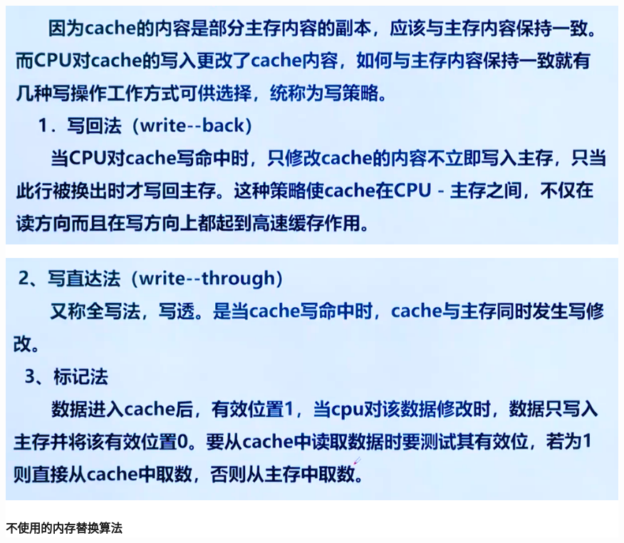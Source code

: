 ![image-20231022165306219](assets/image-20231022165306219.png)

![image-20231022165354408](assets/image-20231022165354408.png)

### 不使用的内存替换算法
